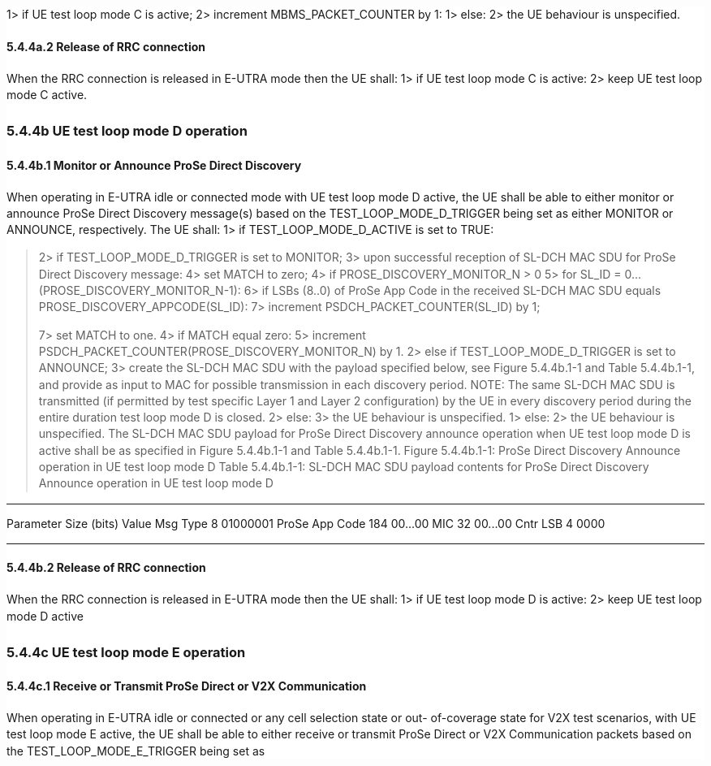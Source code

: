 1> if UE test loop mode C is active;
2> increment MBMS_PACKET_COUNTER by 1:
1> else:
2> the UE behaviour is unspecified.
#### 5.4.4a.2 Release of RRC connection
When the RRC connection is released in E-UTRA mode then the UE shall:
1> if UE test loop mode C is active:
2> keep UE test loop mode C active.
### 5.4.4b UE test loop mode D operation
#### 5.4.4b.1 Monitor or Announce ProSe Direct Discovery
When operating in E-UTRA idle or connected mode with UE test loop mode D
active, the UE shall be able to either monitor or announce ProSe Direct
Discovery message(s) based on the TEST_LOOP_MODE_D_TRIGGER being set as either
MONITOR or ANNOUNCE, respectively. The UE shall:
1> if TEST_LOOP_MODE_D_ACTIVE is set to TRUE:
> 2> if TEST_LOOP_MODE_D_TRIGGER is set to MONITOR;
3> upon successful reception of SL-DCH MAC SDU for ProSe Direct Discovery
message:
> 4> set MATCH to zero;
4> if PROSE_DISCOVERY_MONITOR_N > 0
5> for SL_ID = 0...(PROSE_DISCOVERY_MONITOR_N-1):
6> if LSBs (8..0) of ProSe App Code in the received SL-DCH MAC SDU equals
PROSE_DISCOVERY_APPCODE(SL_ID):
> 7> increment PSDCH_PACKET_COUNTER(SL_ID) by 1;
>
> 7> set MATCH to one.
4> if MATCH equal zero:
5> increment PSDCH_PACKET_COUNTER(PROSE_DISCOVERY_MONITOR_N) by 1.
2> else if TEST_LOOP_MODE_D_TRIGGER is set to ANNOUNCE;
3> create the SL-DCH MAC SDU with the payload specified below, see Figure
5.4.4b.1-1 and Table 5.4.4b.1-1, and provide as input to MAC for possible
transmission in each discovery period.
NOTE: The same SL-DCH MAC SDU is transmitted (if permitted by test specific
Layer 1 and Layer 2 configuration) by the UE in every discovery period during
the entire duration test loop mode D is closed.
2> else:
3> the UE behaviour is unspecified.
1> else:
2> the UE behaviour is unspecified.
The SL-DCH MAC SDU payload for ProSe Direct Discovery announce operation when
UE test loop mode D is active shall be as specified in Figure 5.4.4b.1-1 and
Table 5.4.4b.1-1.
Figure 5.4.4b.1-1: ProSe Direct Discovery Announce operation in UE test loop
mode D
Table 5.4.4b.1-1: SL-DCH MAC SDU payload contents for ProSe Direct Discovery
Announce operation in UE test loop mode D
* * *
Parameter Size (bits) Value Msg Type 8 01000001 ProSe App Code 184 00...00 MIC
32 00...00 Cntr LSB 4 0000
* * *
#### 5.4.4b.2 Release of RRC connection
When the RRC connection is released in E-UTRA mode then the UE shall:
1> if UE test loop mode D is active:
2> keep UE test loop mode D active
### 5.4.4c UE test loop mode E operation
#### 5.4.4c.1 Receive or Transmit ProSe Direct or V2X Communication
When operating in E-UTRA idle or connected or any cell selection state or out-
of-coverage state for V2X test scenarios, with UE test loop mode E active, the
UE shall be able to either receive or transmit ProSe Direct or V2X
Communication packets based on the TEST_LOOP_MODE_E_TRIGGER being set as
